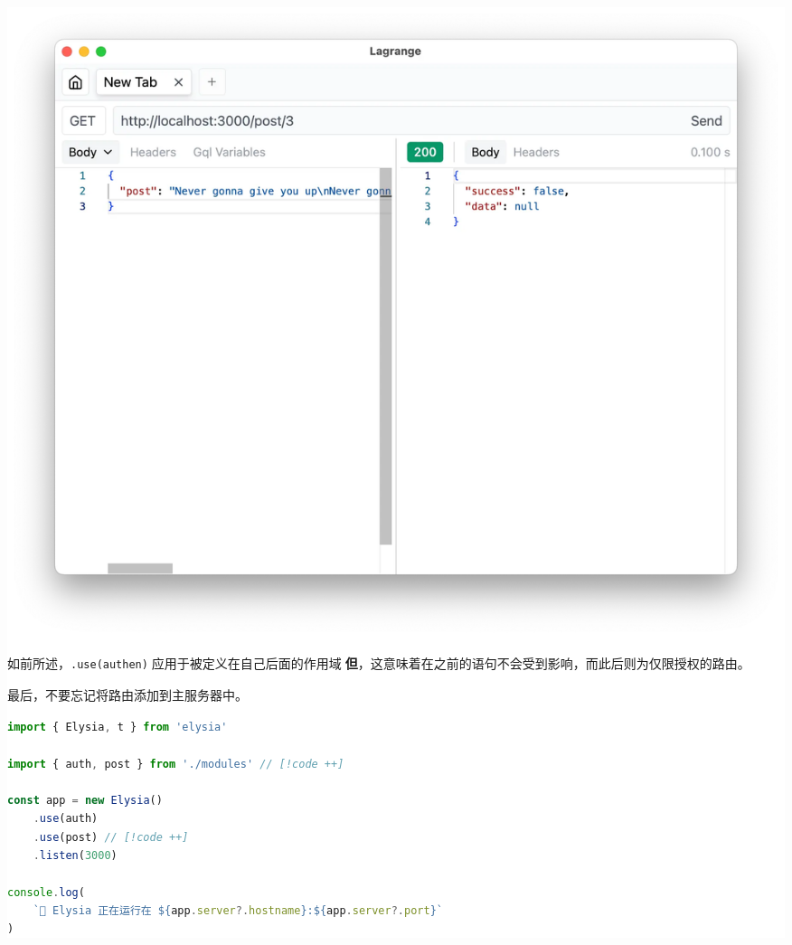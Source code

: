 <img class="-png" src="/blog/elysia-supabase/lagrange-get-post-failed.webp" alt="使用 Rest 客户端尝试获取帖子的 ID 但失败" />

如前所述，`.use(authen)` 应用于被定义在自己后面的作用域 **但**，这意味着在之前的语句不会受到影响，而此后则为仅限授权的路由。

最后，不要忘记将路由添加到主服务器中。
```ts
import { Elysia, t } from 'elysia'

import { auth, post } from './modules' // [!code ++]

const app = new Elysia()
    .use(auth)
    .use(post) // [!code ++]
    .listen(3000)

console.log(
    `🦊 Elysia 正在运行在 ${app.server?.hostname}:${app.server?.port}`
)
```
